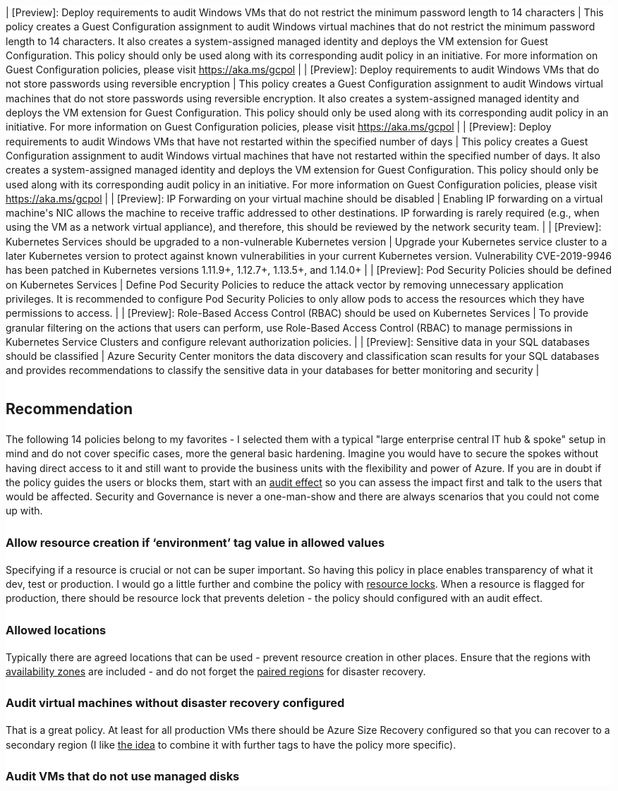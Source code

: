 | [Preview]: Deploy requirements to audit Windows VMs that do not restrict the minimum password length to 14 characters | This policy creates a Guest Configuration assignment to audit Windows virtual machines that do not restrict the minimum password length to 14 characters. It also creates a system-assigned managed identity and deploys the VM extension for Guest Configuration. This policy should only be used along with its corresponding audit policy in an initiative. For more information on Guest Configuration policies, please visit https://aka.ms/gcpol |
| [Preview]: Deploy requirements to audit Windows VMs that do not store passwords using reversible encryption | This policy creates a Guest Configuration assignment to audit Windows virtual machines that do not store passwords using reversible encryption. It also creates a system-assigned managed identity and deploys the VM extension for Guest Configuration. This policy should only be used along with its corresponding audit policy in an initiative. For more information on Guest Configuration policies, please visit https://aka.ms/gcpol |
| [Preview]: Deploy requirements to audit Windows VMs that have not restarted within the specified number of days | This policy creates a Guest Configuration assignment to audit Windows virtual machines that have not restarted within the specified number of days. It also creates a system-assigned managed identity and deploys the VM extension for Guest Configuration. This policy should only be used along with its corresponding audit policy in an initiative. For more information on Guest Configuration policies, please visit https://aka.ms/gcpol |
| [Preview]: IP Forwarding on your virtual machine should be disabled | Enabling IP forwarding on a virtual machine's NIC allows the machine to receive traffic addressed to other destinations. IP forwarding is rarely required (e.g., when using the VM as a network virtual appliance), and therefore, this should be reviewed by the network security team. |
| [Preview]: Kubernetes Services should be upgraded to a non-vulnerable Kubernetes version | Upgrade your Kubernetes service cluster to a later Kubernetes version to protect against known vulnerabilities in your current Kubernetes version. Vulnerability CVE-2019-9946 has been patched in Kubernetes versions 1.11.9+, 1.12.7+, 1.13.5+, and 1.14.0+ |
| [Preview]: Pod Security Policies should be defined on Kubernetes Services | Define Pod Security Policies to reduce the attack vector by removing unnecessary application privileges. It is recommended to configure Pod Security Policies to only allow pods to access the resources which they have permissions to access. |
| [Preview]: Role-Based Access Control (RBAC) should be used on Kubernetes Services | To provide granular filtering on the actions that users can perform, use Role-Based Access Control (RBAC) to manage permissions in Kubernetes Service Clusters and configure relevant authorization policies. |
| [Preview]: Sensitive data in your SQL databases should be classified | Azure Security Center monitors the data discovery and classification scan results for your SQL databases and provides recommendations to classify the sensitive data in your databases for better monitoring and security |

## Recommendation

The following 14 policies belong to my favorites - I selected them with a typical "large enterprise central IT hub & spoke" setup in mind and do not cover specific cases, more the general basic hardening. Imagine you would have to secure the spokes without having direct access to it and still want to provide the business units with the flexibility and power of Azure. If you are in doubt if the policy guides the users or blocks them, start with an [audit effect](https://docs.microsoft.com/en-us/azure/governance/policy/concepts/effects#audit) so you can assess the impact first and talk to the users that would be affected. Security and Governance is never a one-man-show and there are always scenarios that you could not come up with.

### Allow resource creation if ‘environment’ tag value in allowed values

Specifying if a resource is crucial or not can be super important. So having this policy in place enables transparency of what it dev, test or production. I would go a little further and combine the policy with [resource locks](https://docs.microsoft.com/en-us/azure/azure-resource-manager/resource-group-lock-resources). When a resource is flagged for production, there should be resource lock that prevents deletion - the policy should configured with an audit effect.

### Allowed locations

Typically there are agreed locations that can be used - prevent resource creation in other places. Ensure that the regions with [availability zones](https://docs.microsoft.com/en-us/azure/availability-zones/az-overview#services-support-by-region) are included - and do not forget the [paired regions](https://docs.microsoft.com/en-us/azure/best-practices-availability-paired-regions) for disaster recovery.

### Audit virtual machines without disaster recovery configured

That is a great policy. At least for all production VMs there should be Azure Size Recovery configured so that you can recover to a secondary region (I like [the idea](https://adinermie.com/auditing-for-disaster-recovery-with-azure-policy/) to combine it with further tags to have the policy more specific).

### Audit VMs that do not use managed disks
